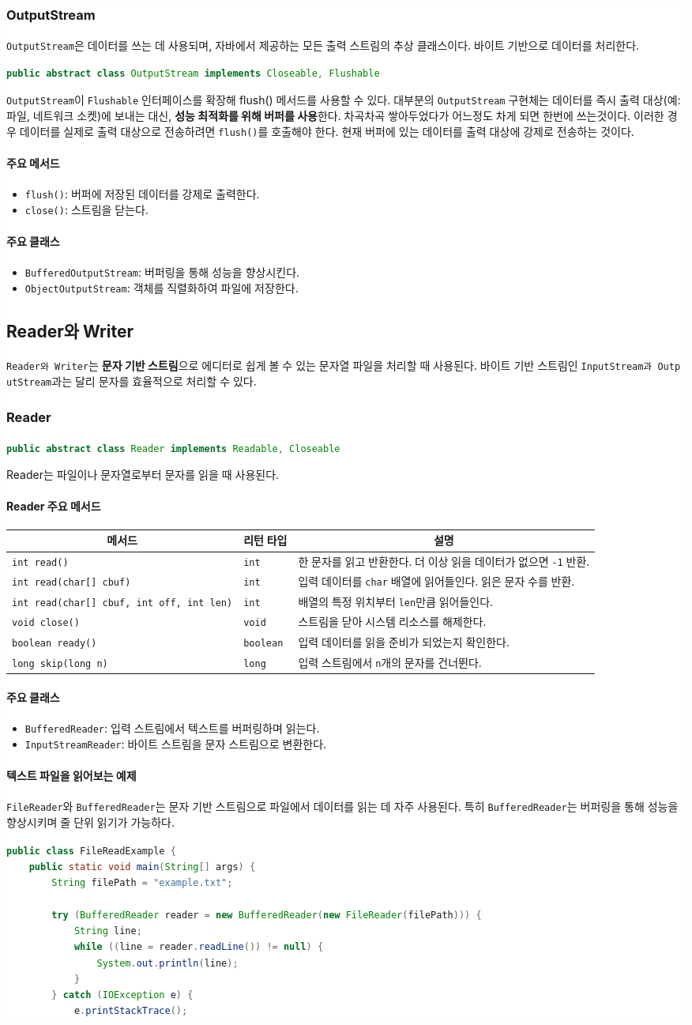 
### OutputStream
`OutputStream`은 데이터를 쓰는 데 사용되며, 자바에서 제공하는 모든 출력 스트림의 추상 클래스이다. 바이트 기반으로 데이터를 처리한다.
```java
public abstract class OutputStream implements Closeable, Flushable
```

`OutputStream`이 `Flushable` 인터페이스를 확장해 flush() 메서드를 사용할 수 있다.
대부분의 `OutputStream` 구현체는 데이터를 즉시 출력 대상(예: 파일, 네트워크 소켓)에 보내는 대신, **성능 최적화를 위해 버퍼를 사용**한다. 차곡차곡 쌓아두었다가 어느정도 차게 되면 한번에 쓰는것이다. 이러한 경우 데이터를 실제로 출력 대상으로 전송하려면 `flush()`를 호출해야 한다.
현재 버퍼에 있는 데이터를 출력 대상에 강제로 전송하는 것이다.

#### 주요 메서드
- `flush()`: 버퍼에 저장된 데이터를 강제로 출력한다.
- `close()`: 스트림을 닫는다.

#### 주요 클래스
- `BufferedOutputStream`: 버퍼링을 통해 성능을 향상시킨다.
- `ObjectOutputStream`: 객체를 직렬화하여 파일에 저장한다.


## Reader와 Writer
`Reader와 Writer`는 **문자 기반 스트림**으로 에디터로 쉽게 볼 수 있는 문자열 파일을 처리할 때 사용된다. 
바이트 기반 스트림인 `InputStream과 OutputStream`과는 달리 문자를 효율적으로 처리할 수 있다.

### Reader
```java
public abstract class Reader implements Readable, Closeable
```
Reader는 파일이나 문자열로부터 문자를 읽을 때 사용된다.  

#### **Reader 주요 메서드**

|메서드|리턴 타입|설명|
|---|---|---|
|`int read()`|`int`|한 문자를 읽고 반환한다. 더 이상 읽을 데이터가 없으면 `-1` 반환.|
|`int read(char[] cbuf)`|`int`|입력 데이터를 `char` 배열에 읽어들인다. 읽은 문자 수를 반환.|
|`int read(char[] cbuf, int off, int len)`|`int`|배열의 특정 위치부터 `len`만큼 읽어들인다.|
|`void close()`|`void`|스트림을 닫아 시스템 리소스를 해제한다.|
|`boolean ready()`|`boolean`|입력 데이터를 읽을 준비가 되었는지 확인한다.|
|`long skip(long n)`|`long`|입력 스트림에서 `n`개의 문자를 건너뛴다.|
#### 주요 클래스
- `BufferedReader`: 입력 스트림에서 텍스트를 버퍼링하며 읽는다.
- `InputStreamReader`: 바이트 스트림을 문자 스트림으로 변환한다.

#### 텍스트 파일을 읽어보는 예제
`FileReader`와 `BufferedReader`는 문자 기반 스트림으로 파일에서 데이터를 읽는 데 자주 사용된다. 특히 `BufferedReader`는 버퍼링을 통해 성능을 향상시키며 줄 단위 읽기가 가능하다.
```java
public class FileReadExample {
    public static void main(String[] args) {
        String filePath = "example.txt"; 

        try (BufferedReader reader = new BufferedReader(new FileReader(filePath))) {
            String line;
            while ((line = reader.readLine()) != null) {
                System.out.println(line);
            }
        } catch (IOException e) {
            e.printStackTrace();
```